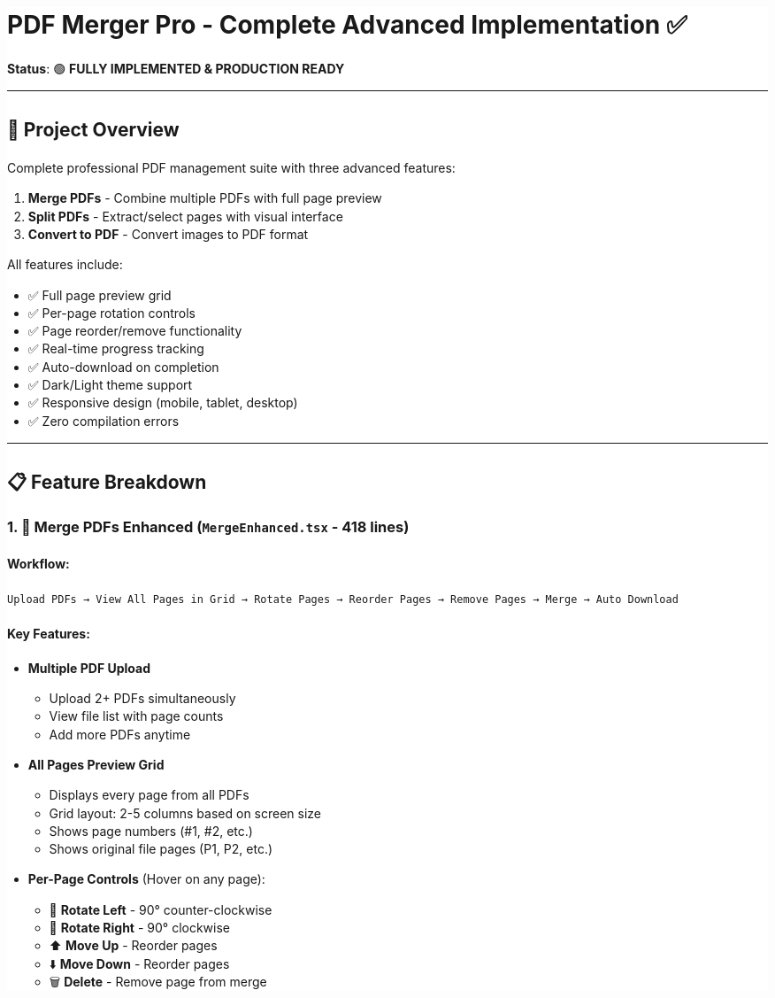 # PDF Merger Pro - Complete Advanced Implementation ✅

**Status**: 🟢 **FULLY IMPLEMENTED & PRODUCTION READY**

---

## 🎯 Project Overview

Complete professional PDF management suite with three advanced features:
1. **Merge PDFs** - Combine multiple PDFs with full page preview
2. **Split PDFs** - Extract/select pages with visual interface
3. **Convert to PDF** - Convert images to PDF format

All features include:
- ✅ Full page preview grid
- ✅ Per-page rotation controls
- ✅ Page reorder/remove functionality
- ✅ Real-time progress tracking
- ✅ Auto-download on completion
- ✅ Dark/Light theme support
- ✅ Responsive design (mobile, tablet, desktop)
- ✅ Zero compilation errors

---

## 📋 Feature Breakdown

### 1. 🔗 **Merge PDFs Enhanced** (`MergeEnhanced.tsx` - 418 lines)

#### Workflow:
```
Upload PDFs → View All Pages in Grid → Rotate Pages → Reorder Pages → Remove Pages → Merge → Auto Download
```

#### Key Features:
- **Multiple PDF Upload**
  - Upload 2+ PDFs simultaneously
  - View file list with page counts
  - Add more PDFs anytime

- **All Pages Preview Grid**
  - Displays every page from all PDFs
  - Grid layout: 2-5 columns based on screen size
  - Shows page numbers (#1, #2, etc.)
  - Shows original file pages (P1, P2, etc.)

- **Per-Page Controls** (Hover on any page):
  - 🔄 **Rotate Left** - 90° counter-clockwise
  - 🔄 **Rotate Right** - 90° clockwise
  - ⬆️ **Move Up** - Reorder pages
  - ⬇️ **Move Down** - Reorder pages
  - 🗑️ **Delete** - Remove page from merge
